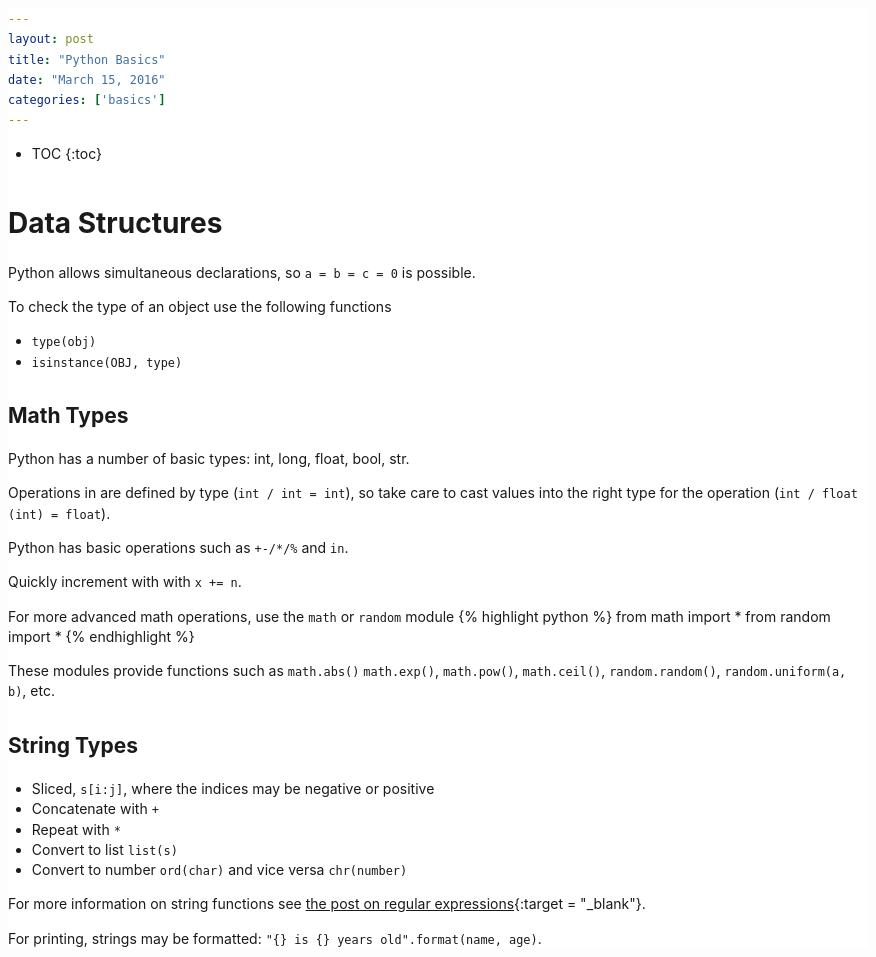 ```yaml
---
layout: post
title: "Python Basics"
date: "March 15, 2016"
categories: ['basics']
---
```


* TOC
{:toc}



# Data Structures

Python allows simultaneous declarations, so `a = b = c = 0` is possible. 

To check the type of an object use the following functions

* `type(obj)`
* `isinstance(OBJ, type)`

## Math Types

Python has a number of basic types: int, long, float, bool, str. 

Operations in are defined by type (`int / int = int`), so take care to cast values into the right type for the operation (`int / float(int) = float`).

Python has basic operations such as `+-/*/%` and `in`.

Quickly increment with with `x += n`.

For more advanced math operations, use the `math` or `random` module
{% highlight python %}
from math import *
from random import *
{% endhighlight %}

These modules provide functions such as `math.abs()` `math.exp()`, `math.pow()`, `math.ceil()`, `random.random()`, `random.uniform(a, b)`, etc.

## String Types

* Sliced, `s[i:j]`, where the indices may be negative or positive
* Concatenate with `+`
* Repeat with `*`
* Convert to list `list(s)`
* Convert to number `ord(char)` and vice versa `chr(number)`

For more information on string functions see [the post on regular expressions][regex_post]{:target = "_blank"}.

For printing, strings may be formatted: `"{} is {} years old".format(name, age)`.


[regex_post]: http://jnguyen92.github.io/nhuyhoa//2015/07/Regular-Expressions.html
[itertools_link]: https://docs.python.org/2/library/itertools.html
[scipy_link]: http://docs.scipy.org/doc/scipy/reference/stats.html
[pandas_link]: http://pandas.pydata.org/
[Pandas_Cheatsheet]: https://drive.google.com/file/d/0B5VF_idvHAmMV0dTNFpyQU9Udnc/view?usp=sharing
[scikitlearn_link]: http://scikit-learn.org/stable/
